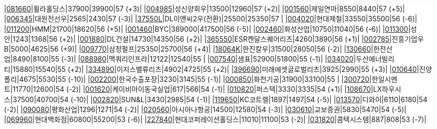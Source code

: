 |[081660](https://finance.daum.net/quotes/A081660)|휠라홀딩스|37900|39900|57 (+3)|
|[004985](https://finance.daum.net/quotes/A004985)|성신양회우|13500|12960|57 (+2)|
|[001560](https://finance.daum.net/quotes/A001560)|제일연마|8550|8440|57 (+5)|
|[006345](https://finance.daum.net/quotes/A006345)|대원전선우|2565|2430|57 (-3)|
|[37550L](https://finance.daum.net/quotes/A37550L)|DL이앤씨2우(전환)|25500|25350|57 |
|[004020](https://finance.daum.net/quotes/A004020)|현대제철|33550|35500|56 (-6)|
|[011200](https://finance.daum.net/quotes/A011200)|HMM|21700|18620|56 (+5)|
|[001460](https://finance.daum.net/quotes/A001460)|BYC|389000|417500|56 (-5)|
|[002460](https://finance.daum.net/quotes/A002460)|화성산업|10750|11040|56 (-6)|
|[011300](https://finance.daum.net/quotes/A011300)|성안|1243|1368|56 (+2)|
|[001880](https://finance.daum.net/quotes/A001880)|DL건설|14730|14350|56 (+2)|
|[365550](https://finance.daum.net/quotes/A365550)|ESR켄달스퀘어리츠|4260|3890|56 (+1)|
|[002785](https://finance.daum.net/quotes/A002785)|진흥기업우B|5000|4625|56 (+9)|
|[009770](https://finance.daum.net/quotes/A009770)|삼정펄프|25350|25700|56 (+4)|
|[18064K](https://finance.daum.net/quotes/A18064K)|한진칼우|31500|28050|56 (-2)|
|[130660](https://finance.daum.net/quotes/A130660)|한전산업|8490|8100|55 (-3)|
|[088980](https://finance.daum.net/quotes/A088980)|맥쿼리인프라|12122|12540|55 |
|[007540](https://finance.daum.net/quotes/A007540)|샘표|52900|51800|55 (-1)|
|[034020](https://finance.daum.net/quotes/A034020)|두산에너빌리티|15880|15540|55 (+2)|
|[334890](https://finance.daum.net/quotes/A334890)|이지스밸류리츠|4902|4725|55 (+2)|
|[396690](https://finance.daum.net/quotes/A396690)|미래에셋글로벌리츠|3925|2990|55 (+3)|
|[010640](https://finance.daum.net/quotes/A010640)|진양폴리|4675|5530|55 (-10)|
|[002200](https://finance.daum.net/quotes/A002200)|한국수출포장|3230|3145|55 (-1)|
|[000850](https://finance.daum.net/quotes/A000850)|화천기공|31900|33100|55 |
|[300720](https://finance.daum.net/quotes/A300720)|한일시멘트|11770|12600|54 (-2)|
|[001620](https://finance.daum.net/quotes/A001620)|케이비아이동국실업|617|566|54 (-1)|
|[010820](https://finance.daum.net/quotes/A010820)|퍼스텍|3330|3335|54 (+1)|
|[108670](https://finance.daum.net/quotes/A108670)|LX하우시스|37500|40700|54 (-10)|
|[002820](https://finance.daum.net/quotes/A002820)|SUN&L|3430|2985|54 (-1)|
|[119650](https://finance.daum.net/quotes/A119650)|KC코트렐|1897|1497|54 (-5)|
|[013570](https://finance.daum.net/quotes/A013570)|디와이|6110|6180|54 (-2)|
|[090080](https://finance.daum.net/quotes/A090080)|평화산업|1296|1271|54 (-2)|
|[020560](https://finance.daum.net/quotes/A020560)|아시아나항공|14500|12580|54 (-3)|
|[030610](https://finance.daum.net/quotes/A030610)|교보증권|5830|5470|54 (-5)|
|[069960](https://finance.daum.net/quotes/A069960)|현대백화점|60800|55200|53 (-6)|
|[227840](https://finance.daum.net/quotes/A227840)|현대코퍼레이션홀딩스|11010|11100|53 (-2)|
|[031820](https://finance.daum.net/quotes/A031820)|콤텍시스템|887|808|53 (-7)|